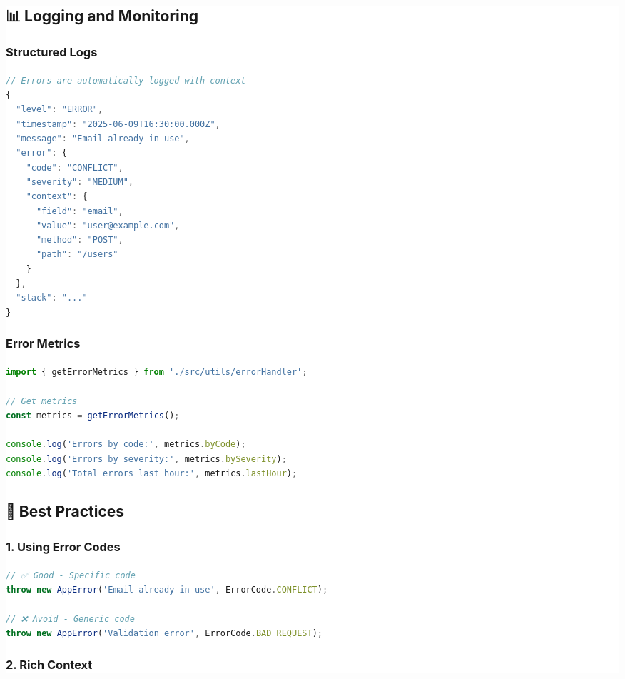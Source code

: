 ## 📊 Logging and Monitoring

### Structured Logs

```typescript
// Errors are automatically logged with context
{
  "level": "ERROR",
  "timestamp": "2025-06-09T16:30:00.000Z",
  "message": "Email already in use",
  "error": {
    "code": "CONFLICT",
    "severity": "MEDIUM",
    "context": {
      "field": "email",
      "value": "user@example.com",
      "method": "POST",
      "path": "/users"
    }
  },
  "stack": "..."
}
```

### Error Metrics

```typescript
import { getErrorMetrics } from './src/utils/errorHandler';

// Get metrics
const metrics = getErrorMetrics();

console.log('Errors by code:', metrics.byCode);
console.log('Errors by severity:', metrics.bySeverity);
console.log('Total errors last hour:', metrics.lastHour);
```

## 🚀 Best Practices

### 1. Using Error Codes

```typescript
// ✅ Good - Specific code
throw new AppError('Email already in use', ErrorCode.CONFLICT);

// ❌ Avoid - Generic code
throw new AppError('Validation error', ErrorCode.BAD_REQUEST);
```

### 2. Rich Context
